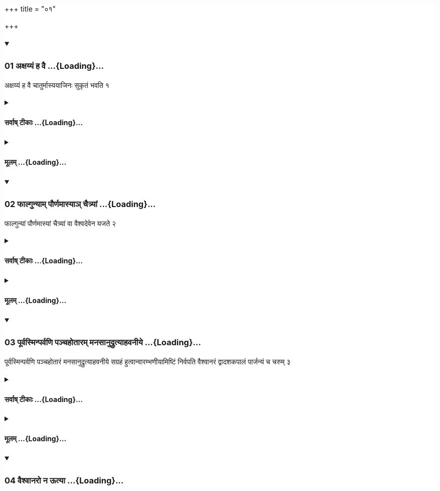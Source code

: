+++
title = "०१"

+++

<div class="js_include" includetitle="true" newlevelforh1="3" unfilled url="/vedAH_yajuH/taittirIyam/sUtram/ApastambaH/shrautam/vishvAsa-prastutiH/08/01/01_axayyaM_ha_vai.md">
<details open><summary><h3>01 अक्षय्यं ह वै ...{Loading}...</h3></summary>

अक्षय्यं ह वै चातुर्मास्ययाजिनः सुकृतं भवति १
</details>
</div>
<div class="js_include collapsed" newlevelforh1="4" title="सर्वाष् टीकाः" unfilled url="/vedAH_yajuH/taittirIyam/sUtram/ApastambaH/shrautam/sarvASh_TIkAH/08/01/01_axayyaM_ha_vai.md">
<details><summary><h4>सर्वाष् टीकाः ...{Loading}...</h4></summary></details>
</div>
<div class="js_include collapsed" newlevelforh1="4" title="मूलम्" unfilled url="/vedAH_yajuH/taittirIyam/sUtram/ApastambaH/shrautam/mUlam/08/01/01_axayyaM_ha_vai.md">
<details><summary><h4>मूलम् ...{Loading}...</h4></summary></details>
</div>
<div class="js_include" includetitle="true" newlevelforh1="3" unfilled url="/vedAH_yajuH/taittirIyam/sUtram/ApastambaH/shrautam/vishvAsa-prastutiH/08/01/02_phAlgunyAm_paurNamAsyA~n_chaitryAM.md">
<details open><summary><h3>02 फाल्गुन्याम् पौर्णमास्याञ् चैत्र्यां ...{Loading}...</h3></summary>

फाल्गुन्यां पौर्णमास्यां चैत्र्यां वा वैश्वदेवेन यजते २
</details>
</div>
<div class="js_include collapsed" newlevelforh1="4" title="सर्वाष् टीकाः" unfilled url="/vedAH_yajuH/taittirIyam/sUtram/ApastambaH/shrautam/sarvASh_TIkAH/08/01/02_phAlgunyAm_paurNamAsyA~n_chaitryAM.md">
<details><summary><h4>सर्वाष् टीकाः ...{Loading}...</h4></summary></details>
</div>
<div class="js_include collapsed" newlevelforh1="4" title="मूलम्" unfilled url="/vedAH_yajuH/taittirIyam/sUtram/ApastambaH/shrautam/mUlam/08/01/02_phAlgunyAm_paurNamAsyA~n_chaitryAM.md">
<details><summary><h4>मूलम् ...{Loading}...</h4></summary></details>
</div>
<div class="js_include" includetitle="true" newlevelforh1="3" unfilled url="/vedAH_yajuH/taittirIyam/sUtram/ApastambaH/shrautam/vishvAsa-prastutiH/08/01/03_pUrvasminparvaNi_panchahotAram_manasAnudrutyAhavanIye.md">
<details open><summary><h3>03 पूर्वस्मिन्पर्वणि पञ्चहोतारम् मनसानुद्रुत्याहवनीये ...{Loading}...</h3></summary>

पूर्वस्मिन्पर्वणि पञ्चहोतारं मनसानुद्रुत्याहवनीये सग्रहं हुत्वान्वारम्भणीयामिष्टिं निर्वपति वैश्वानरं द्वादशकपालं पार्जन्यं च चरुम् ३
</details>
</div>
<div class="js_include collapsed" newlevelforh1="4" title="सर्वाष् टीकाः" unfilled url="/vedAH_yajuH/taittirIyam/sUtram/ApastambaH/shrautam/sarvASh_TIkAH/08/01/03_pUrvasminparvaNi_panchahotAram_manasAnudrutyAhavanIye.md">
<details><summary><h4>सर्वाष् टीकाः ...{Loading}...</h4></summary></details>
</div>
<div class="js_include collapsed" newlevelforh1="4" title="मूलम्" unfilled url="/vedAH_yajuH/taittirIyam/sUtram/ApastambaH/shrautam/mUlam/08/01/03_pUrvasminparvaNi_panchahotAram_manasAnudrutyAhavanIye.md">
<details><summary><h4>मूलम् ...{Loading}...</h4></summary></details>
</div>
<div class="js_include" includetitle="true" newlevelforh1="3" unfilled url="/vedAH_yajuH/taittirIyam/sUtram/ApastambaH/shrautam/vishvAsa-prastutiH/08/01/04_vaishvAnaro_na_UtyA.md">
<details open><summary><h3>04 वैश्वानरो न ऊत्या ...{Loading}...</h3></summary>
